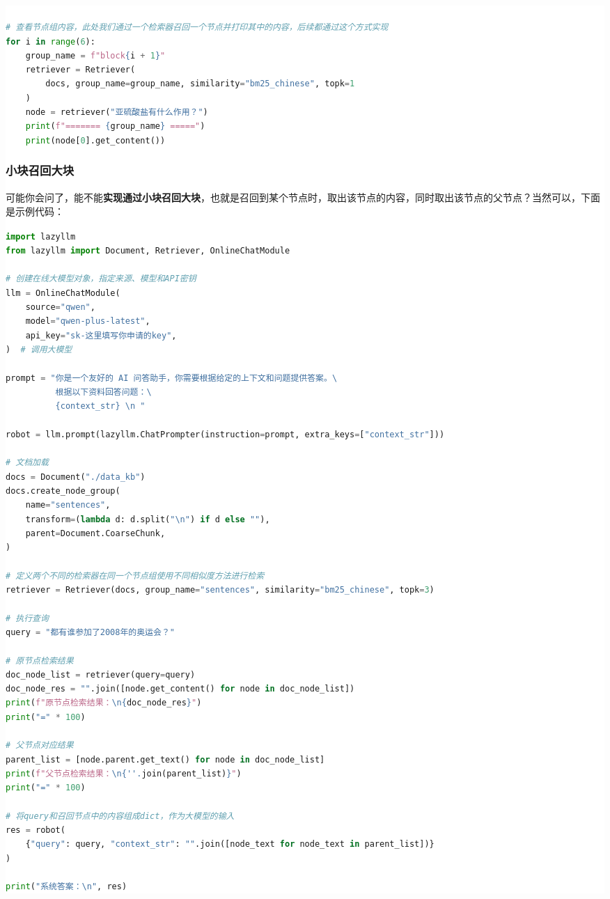 ```python

# 查看节点组内容，此处我们通过一个检索器召回一个节点并打印其中的内容，后续都通过这个方式实现
for i in range(6):
    group_name = f"block{i + 1}"
    retriever = Retriever(
        docs, group_name=group_name, similarity="bm25_chinese", topk=1
    )
    node = retriever("亚硫酸盐有什么作用？")
    print(f"======= {group_name} =====")
    print(node[0].get_content())
```

### 小块召回大块

可能你会问了，能不能**实现通过小块召回大块**，也就是召回到某个节点时，取出该节点的内容，同时取出该节点的父节点？当然可以，下面是示例代码：

```python
import lazyllm
from lazyllm import Document, Retriever, OnlineChatModule

# 创建在线大模型对象，指定来源、模型和API密钥
llm = OnlineChatModule(
    source="qwen",
    model="qwen-plus-latest",
    api_key="sk-这里填写你申请的key",
)  # 调用大模型

prompt = "你是一个友好的 AI 问答助手，你需要根据给定的上下文和问题提供答案。\
          根据以下资料回答问题：\
          {context_str} \n "

robot = llm.prompt(lazyllm.ChatPrompter(instruction=prompt, extra_keys=["context_str"]))

# 文档加载
docs = Document("./data_kb")
docs.create_node_group(
    name="sentences",
    transform=(lambda d: d.split("\n") if d else ""),
    parent=Document.CoarseChunk,
)

# 定义两个不同的检索器在同一个节点组使用不同相似度方法进行检索
retriever = Retriever(docs, group_name="sentences", similarity="bm25_chinese", topk=3)

# 执行查询
query = "都有谁参加了2008年的奥运会？"

# 原节点检索结果
doc_node_list = retriever(query=query)
doc_node_res = "".join([node.get_content() for node in doc_node_list])
print(f"原节点检索结果：\n{doc_node_res}")
print("=" * 100)

# 父节点对应结果
parent_list = [node.parent.get_text() for node in doc_node_list]
print(f"父节点检索结果：\n{''.join(parent_list)}")
print("=" * 100)

# 将query和召回节点中的内容组成dict，作为大模型的输入
res = robot(
    {"query": query, "context_str": "".join([node_text for node_text in parent_list])}
)

print("系统答案：\n", res)
```